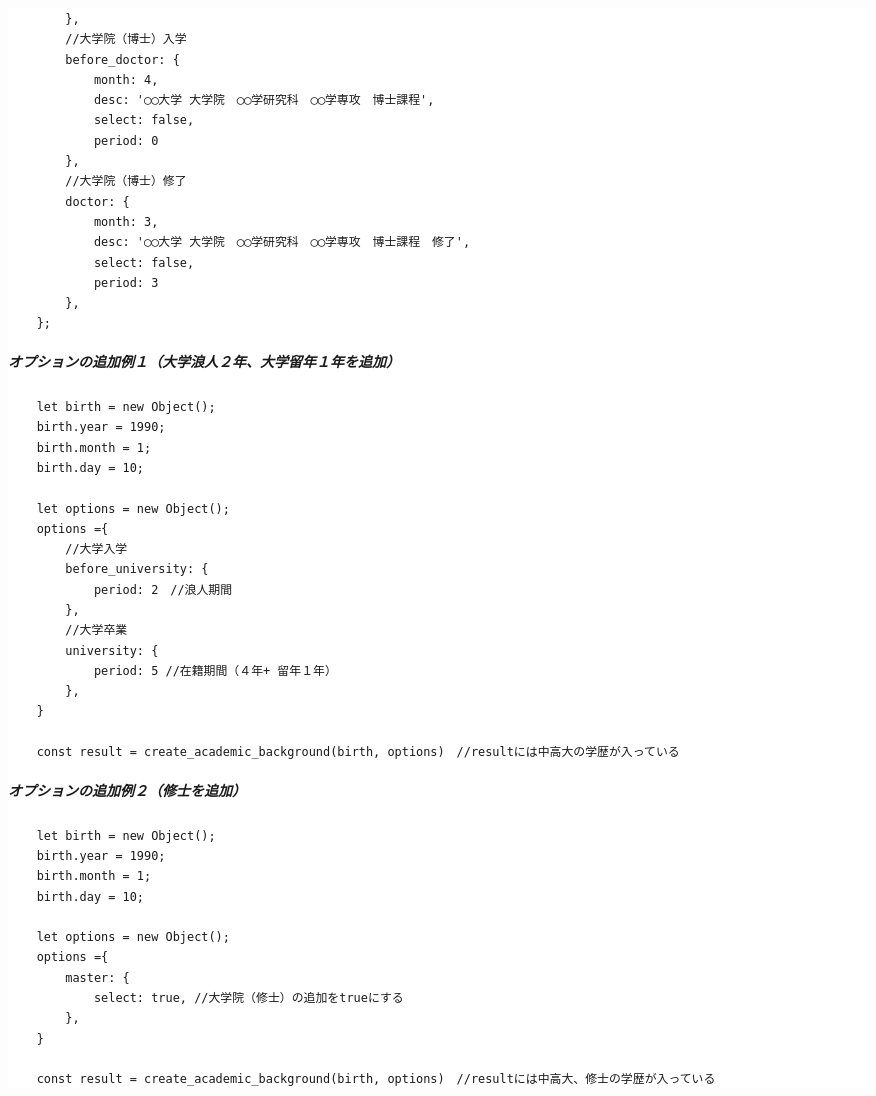 ```
		},
        //大学院（博士）入学
		before_doctor: {
			month: 4,
			desc: '◯◯大学 大学院　◯◯学研究科　◯◯学専攻　博士課程',
			select: false,
			period: 0
		},
        //大学院（博士）修了
		doctor: {
			month: 3,
			desc: '◯◯大学 大学院　◯◯学研究科　◯◯学専攻　博士課程　修了',
			select: false,
			period: 3
		},
	};
```
##### オプションの追加例１（大学浪人２年、大学留年１年を追加）
```
    let birth = new Object();
    birth.year = 1990;
    birth.month = 1;
    birth.day = 10;
    
    let options = new Object();
    options ={
        //大学入学
        before_university: {
			period: 2　//浪人期間
		},
        //大学卒業
		university: {
			period: 5 //在籍期間（４年+ 留年１年）
		},
    }

    const result = create_academic_background(birth, options)　//resultには中高大の学歴が入っている

```

##### オプションの追加例２（修士を追加）
```
    let birth = new Object();
    birth.year = 1990;
    birth.month = 1;
    birth.day = 10;
    
    let options = new Object();
    options ={
        master: {
            select: true, //大学院（修士）の追加をtrueにする
        },
    }

    const result = create_academic_background(birth, options)　//resultには中高大、修士の学歴が入っている

```
